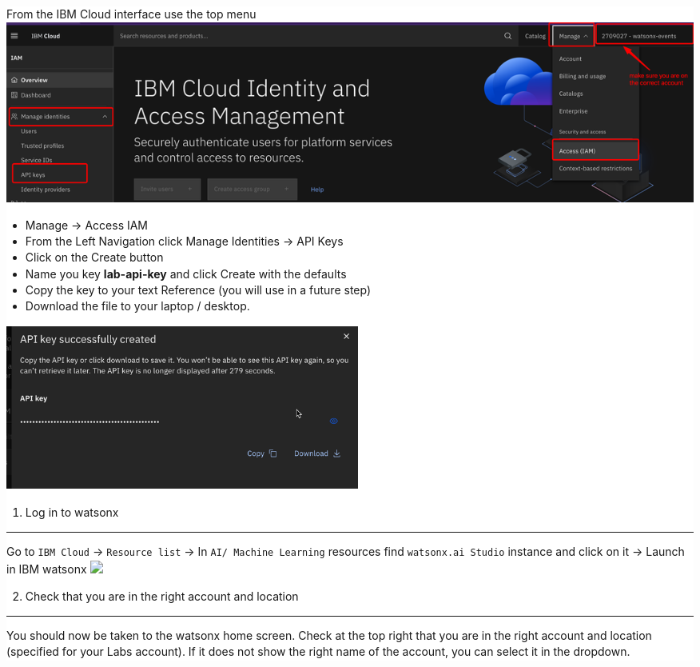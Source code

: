 From the IBM Cloud interface use the top menu
![Manage Access](./attachments/2025-04-23-11-24-04-pasted-vscode.png)
* Manage -> Access IAM 
* From the Left Navigation click Manage Identities -> API Keys
* Click on the Create button
* Name you key **lab-api-key** and click Create with the defaults
* Copy the key to your text Reference (you will use in a future step)
* Download the file to your laptop / desktop.

<img src="./attachments/image8.png"
style="width:4.58333in;height:2.125in"
alt="A screenshot of a computer error AI-generated content may be incorrect." />


1. Log in to watsonx <a name="log-in-to-watsonx"></a>
---
Go to `IBM Cloud` -> `Resource list` -> In `AI/ Machine Learning` resources find `watsonx.ai Studio` instance and click on it -> Launch in IBM watsonx
![](./attachments/2025-04-23-17-33-42-pasted-vscode.png)


2. Check that you are in the right account and location <a name="check-instance"></a>
---
You should now be taken to the watsonx home screen. Check at the top right that you are in the right account and location (specified for your Labs account). If it does not show the right name of the account, you can select it in the dropdown. 
